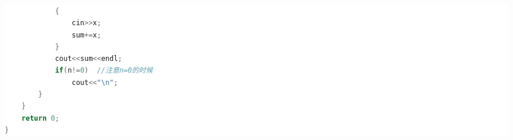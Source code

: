 ```c
            {  
                cin>>x;  
                sum+=x;  
            }  
            cout<<sum<<endl;  
            if(n!=0)  //注意n=0的时候  
                cout<<"\n";  
        }  
    }  
    return 0;  
}  
```